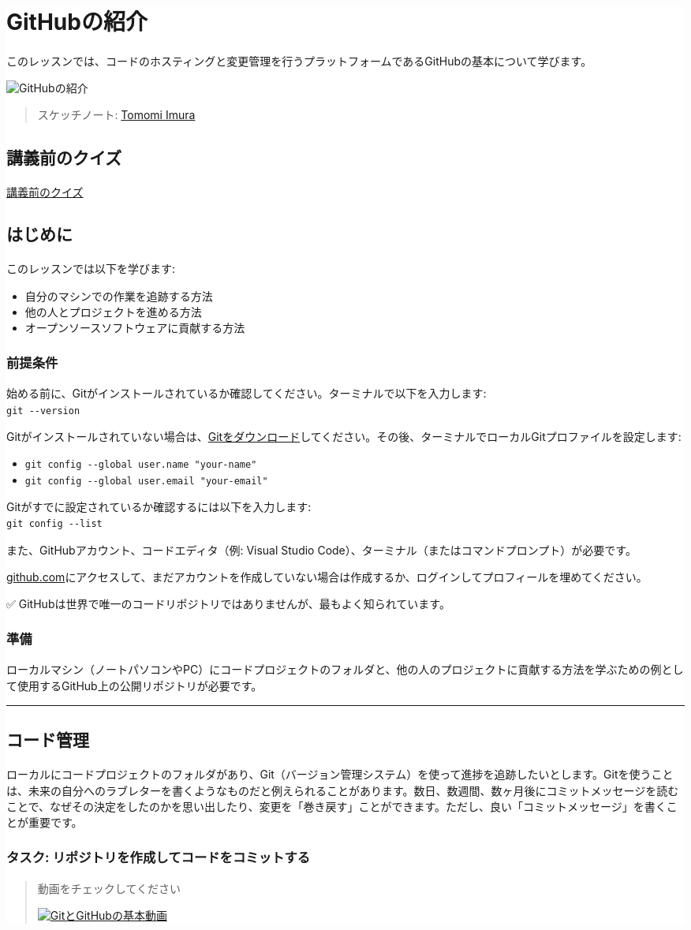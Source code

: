 
# GitHubの紹介

このレッスンでは、コードのホスティングと変更管理を行うプラットフォームであるGitHubの基本について学びます。

![GitHubの紹介](../../../../translated_images/webdev101-github.8846d7971abef6f947909b4f9d343e2a23778aa716ca6b9d71df7174ee5009ac.ja.png)
> スケッチノート: [Tomomi Imura](https://twitter.com/girlie_mac)

## 講義前のクイズ
[講義前のクイズ](https://ff-quizzes.netlify.app)

## はじめに

このレッスンでは以下を学びます:

- 自分のマシンでの作業を追跡する方法
- 他の人とプロジェクトを進める方法
- オープンソースソフトウェアに貢献する方法

### 前提条件

始める前に、Gitがインストールされているか確認してください。ターミナルで以下を入力します:  
`git --version`

Gitがインストールされていない場合は、[Gitをダウンロード](https://git-scm.com/downloads)してください。その後、ターミナルでローカルGitプロファイルを設定します:
* `git config --global user.name "your-name"`
* `git config --global user.email "your-email"`

Gitがすでに設定されているか確認するには以下を入力します:  
`git config --list`

また、GitHubアカウント、コードエディタ（例: Visual Studio Code）、ターミナル（またはコマンドプロンプト）が必要です。

[github.com](https://github.com/)にアクセスして、まだアカウントを作成していない場合は作成するか、ログインしてプロフィールを埋めてください。

✅ GitHubは世界で唯一のコードリポジトリではありませんが、最もよく知られています。

### 準備

ローカルマシン（ノートパソコンやPC）にコードプロジェクトのフォルダと、他の人のプロジェクトに貢献する方法を学ぶための例として使用するGitHub上の公開リポジトリが必要です。

---

## コード管理

ローカルにコードプロジェクトのフォルダがあり、Git（バージョン管理システム）を使って進捗を追跡したいとします。Gitを使うことは、未来の自分へのラブレターを書くようなものだと例えられることがあります。数日、数週間、数ヶ月後にコミットメッセージを読むことで、なぜその決定をしたのかを思い出したり、変更を「巻き戻す」ことができます。ただし、良い「コミットメッセージ」を書くことが重要です。

### タスク: リポジトリを作成してコードをコミットする  

> 動画をチェックしてください  
> 
> [![GitとGitHubの基本動画](https://img.youtube.com/vi/9R31OUPpxU4/0.jpg)](https://www.youtube.com/watch?v=9R31OUPpxU4)
